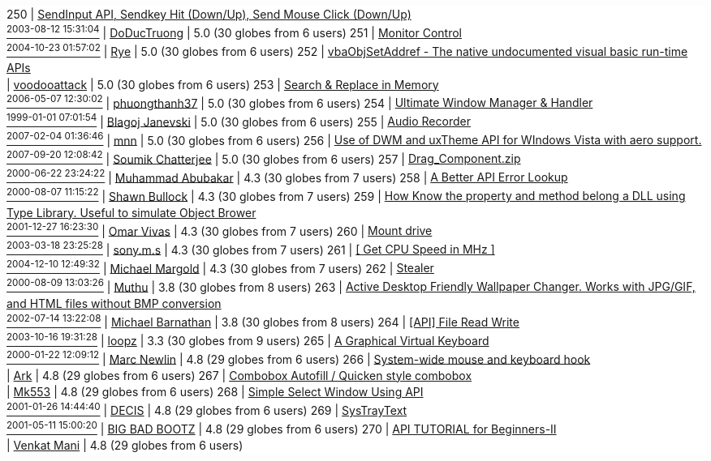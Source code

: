 250 | [SendInput API, Sendkey Hit \(Down/Up\), Send Mouse Click \(Down/Up\)<br /><sup>2003-08-12 15:31:04</sup>](https://github.com/Planet-Source-Code/doductruong-sendinput-api-sendkey-hit-down-up-send-mouse-click-down-up__1-47634) | [DoDucTruong](../ByAuthor/doductruong.md) | 5.0 (30 globes from 6 users)
251 | [Monitor Control<br /><sup>2004-10-23 01:57:02</sup>](https://github.com/Planet-Source-Code/rye-monitor-control__1-56393) | [Rye](../ByAuthor/rye.md) | 5.0 (30 globes from 6 users)
252 | [vbaObjSetAddref \- The native undocumented visual basic run\-time APIs<br />](https://github.com/Planet-Source-Code/voodooattack-vbaobjsetaddref-the-native-undocumented-visual-basic-run-time-apis__1-62247) | [voodooattack](../ByAuthor/voodooattack.md) | 5.0 (30 globes from 6 users)
253 | [Search &amp; Replace in Memory<br /><sup>2006-05-07 12:30:02</sup>](https://github.com/Planet-Source-Code/phuongthanh37-search-amp-replace-in-memory__1-65258) | [phuongthanh37](../ByAuthor/phuongthanh37.md) | 5.0 (30 globes from 6 users)
254 | [Ultimate Window Manager &amp; Handler<br /><sup>1999-01-01 07:01:54</sup>](https://github.com/Planet-Source-Code/blagoj-janevski-ultimate-window-manager-amp-handler__1-66481) | [Blagoj Janevski](../ByAuthor/blagoj-janevski.md) | 5.0 (30 globes from 6 users)
255 | [Audio Recorder<br /><sup>2007-02-04 01:36:46</sup>](https://github.com/Planet-Source-Code/mnn-audio-recorder__1-67755) | [mnn](../ByAuthor/mnn.md) | 5.0 (30 globes from 6 users)
256 | [Use of DWM and uxTheme API for WIndows Vista with aero support\.<br /><sup>2007-09-20 12:08:42</sup>](https://github.com/Planet-Source-Code/soumik-chatterjee-use-of-dwm-and-uxtheme-api-for-windows-vista-with-aero-support__1-69366) | [Soumik Chatterjee](../ByAuthor/soumik-chatterjee.md) | 5.0 (30 globes from 6 users)
257 | [Drag\_Component\.zip<br /><sup>2000-06-22 23:24:22</sup>](https://github.com/Planet-Source-Code/muhammad-abubakar-drag-component-zip__1-9210) | [Muhammad Abubakar](../ByAuthor/muhammad-abubakar.md) | 4.3 (30 globes from 7 users)
258 | [A Better API Error Lookup<br /><sup>2000-08-07 11:15:22</sup>](https://github.com/Planet-Source-Code/shawn-bullock-a-better-api-error-lookup__1-10481) | [Shawn Bullock](../ByAuthor/shawn-bullock.md) | 4.3 (30 globes from 7 users)
259 | [How Know the property and method belong a DLL using Type Library\. Useful to simulate Object Brower<br /><sup>2001-12-27 16:23:30</sup>](https://github.com/Planet-Source-Code/omar-vivas-how-know-the-property-and-method-belong-a-dll-using-type-library-useful-to-simu__1-30523) | [Omar Vivas](../ByAuthor/omar-vivas.md) | 4.3 (30 globes from 7 users)
260 | [Mount drive<br /><sup>2003-03-18 23:25:28</sup>](https://github.com/Planet-Source-Code/sony-m-s-mount-drive__1-44088) | [sony\.m\.s](../ByAuthor/sony-m-s.md) | 4.3 (30 globes from 7 users)
261 | [\[ Get CPU Speed in MHz \]<br /><sup>2004-12-10 12:49:32</sup>](https://github.com/Planet-Source-Code/michael-margold-get-cpu-speed-in-mhz__1-57646) | [Michael Margold](../ByAuthor/michael-margold.md) | 4.3 (30 globes from 7 users)
262 | [Stealer<br /><sup>2000-08-09 13:03:26</sup>](https://github.com/Planet-Source-Code/muthu-stealer__1-10550) | [Muthu](../ByAuthor/muthu.md) | 3.8 (30 globes from 8 users)
263 | [Active Desktop Friendly Wallpaper Changer\. Works with JPG/GIF, and HTML files without BMP conversion<br /><sup>2002-07-14 13:22:08</sup>](https://github.com/Planet-Source-Code/michael-barnathan-active-desktop-friendly-wallpaper-changer-works-with-jpg-gif-and-html-fi__1-36900) | [Michael Barnathan](../ByAuthor/michael-barnathan.md) | 3.8 (30 globes from 8 users)
264 | [\[API\] File Read Write<br /><sup>2003-10-16 19:31:28</sup>](https://github.com/Planet-Source-Code/loopz-api-file-read-write__1-49288) | [loopz](../ByAuthor/loopz.md) | 3.3 (30 globes from 9 users)
265 | [A Graphical Virtual Keyboard<br /><sup>2000-01-22 12:09:12</sup>](https://github.com/Planet-Source-Code/marc-newlin-a-graphical-virtual-keyboard__1-5627) | [Marc Newlin](../ByAuthor/marc-newlin.md) | 4.8 (29 globes from 6 users)
266 | [System\-wide mouse and keyboard hook<br />](https://github.com/Planet-Source-Code/ark-system-wide-mouse-and-keyboard-hook__1-9758) | [Ark](../ByAuthor/ark.md) | 4.8 (29 globes from 6 users)
267 | [Combobox Autofill / Quicken style combobox<br />](https://github.com/Planet-Source-Code/mk553-combobox-autofill-quicken-style-combobox__1-11435) | [Mk553](../ByAuthor/mk553.md) | 4.8 (29 globes from 6 users)
268 | [Simple Select Window Using API<br /><sup>2001-01-26 14:44:40</sup>](https://github.com/Planet-Source-Code/decis-simple-select-window-using-api__1-14737) | [DECIS](../ByAuthor/decis.md) | 4.8 (29 globes from 6 users)
269 | [SysTrayText<br /><sup>2001-05-11 15:00:20</sup>](https://github.com/Planet-Source-Code/big-bad-bootz-systraytext__1-23111) | [BIG BAD BOOTZ](../ByAuthor/big-bad-bootz.md) | 4.8 (29 globes from 6 users)
270 | [API TUTORIAL for Beginners\-II<br />](https://github.com/Planet-Source-Code/venkat-mani-api-tutorial-for-beginners-ii__1-24126) | [Venkat Mani](../ByAuthor/venkat-mani.md) | 4.8 (29 globes from 6 users)